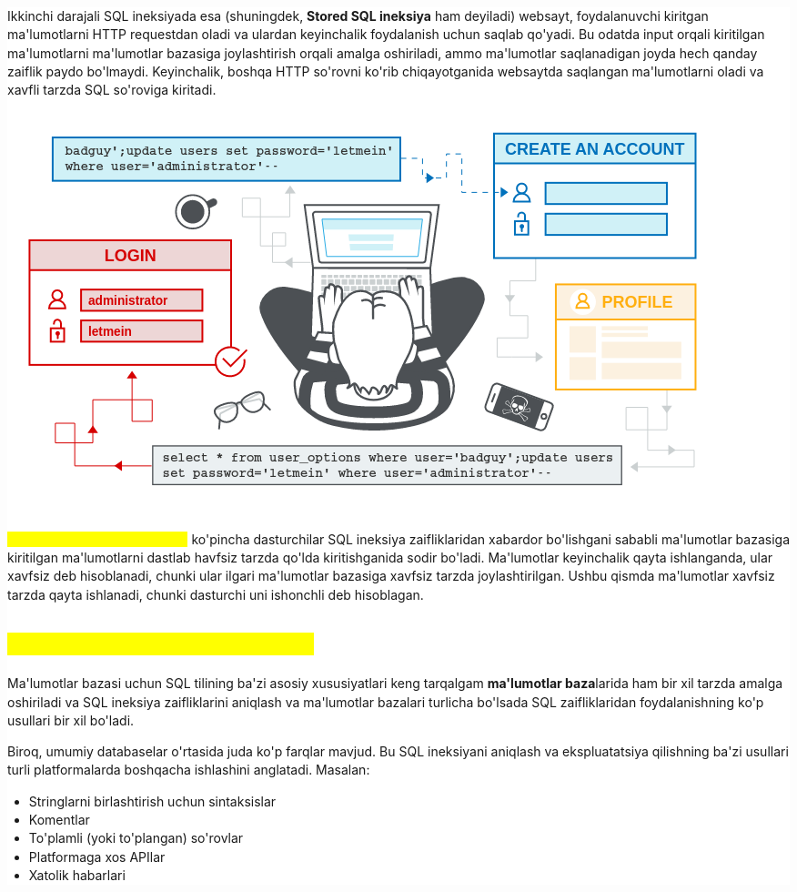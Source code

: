 Ikkinchi darajali SQL ineksiyada esa (shuningdek, **Stored SQL ineksiya** ham deyiladi) websayt, foydalanuvchi kiritgan ma'lumotlarni HTTP requestdan oladi va ulardan keyinchalik foydalanish uchun saqlab qo'yadi. Bu odatda input orqali kiritilgan ma'lumotlarni ma'lumotlar bazasiga joylashtirish orqali amalga oshiriladi, ammo ma'lumotlar saqlanadigan joyda hech qanday zaiflik paydo bo'lmaydi. Keyinchalik, boshqa HTTP so'rovni ko'rib chiqayotganida websaytda saqlangan ma'lumotlarni oladi va xavfli tarzda SQL so'roviga kiritadi.

![](<.gitbook/assets/image (16).png>)

<mark style="color:yellow;">**Ikkinchi darajali SQL ineksiya**</mark> <mark style="color:blue;"></mark> ko'pincha dasturchilar SQL ineksiya zaifliklaridan xabardor bo'lishgani sababli ma'lumotlar bazasiga kiritilgan ma'lumotlarni dastlab havfsiz tarzda qo'lda kiritishganida sodir bo'ladi. Ma'lumotlar keyinchalik qayta ishlanganda, ular xavfsiz deb hisoblanadi, chunki ular ilgari ma'lumotlar bazasiga xavfsiz tarzda joylashtirilgan. Ushbu qismda ma'lumotlar xavfsiz tarzda qayta ishlanadi, chunki dasturchi uni ishonchli deb hisoblagan.

## <mark style="color:yellow;">Ma'lumotlar bazasiga xos omillar</mark> <a href="#malumotlar-bazasiga-xos-omillar" id="malumotlar-bazasiga-xos-omillar"></a>

Ma'lumotlar bazasi uchun SQL tilining ba'zi asosiy xususiyatlari keng tarqalgam **ma'lumotlar baza**larida ham bir xil tarzda amalga oshiriladi va SQL ineksiya zaifliklarini aniqlash va ma'lumotlar bazalari turlicha bo'lsada SQL zaifliklaridan foydalanishning ko'p usullari bir xil bo'ladi.

Biroq, umumiy databaselar o'rtasida juda ko'p farqlar mavjud. Bu SQL ineksiyani aniqlash va ekspluatatsiya qilishning ba'zi usullari turli platformalarda boshqacha ishlashini anglatadi. Masalan:

* Stringlarni birlashtirish uchun sintaksislar
* Komentlar
* To'plamli (yoki to'plangan) so'rovlar
* Platformaga xos APIlar
* Xatolik habarlari

